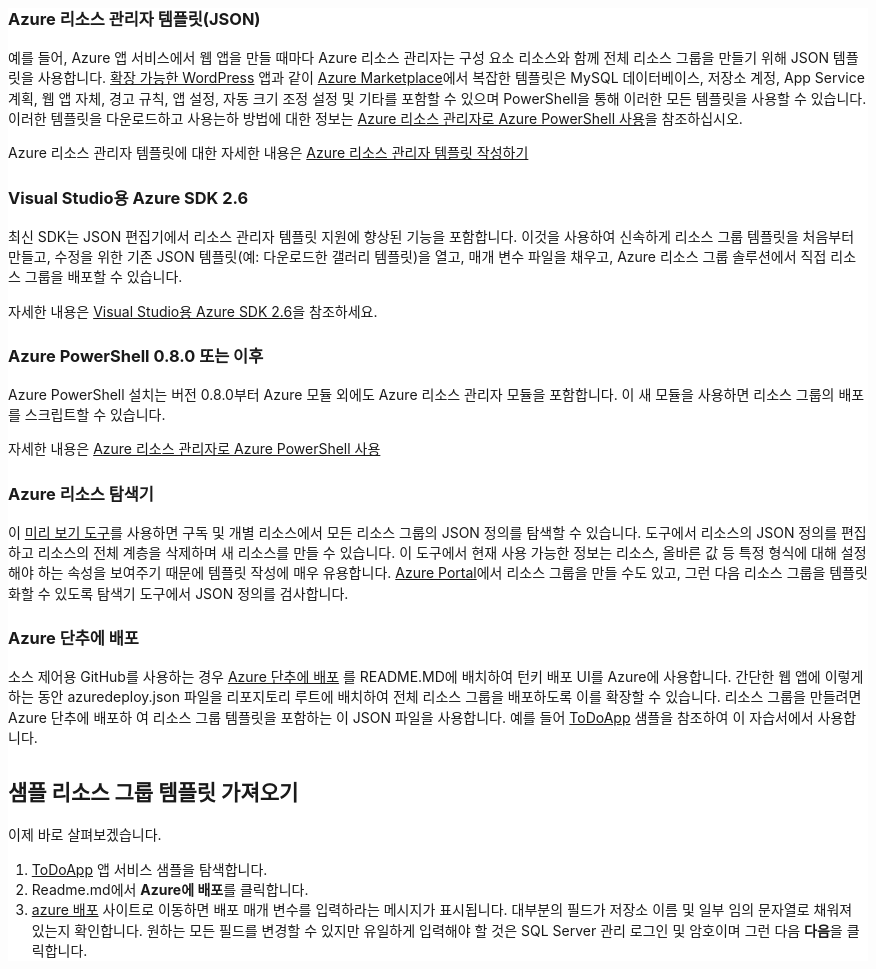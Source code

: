 ### <a name="azure-resource-manager-templates-json"></a>Azure 리소스 관리자 템플릿(JSON)
예를 들어, Azure 앱 서비스에서 웹 앱을 만들 때마다 Azure 리소스 관리자는 구성 요소 리소스와 함께 전체 리소스 그룹을 만들기 위해 JSON 템플릿을 사용합니다. [확장 가능한 WordPress](/marketplace/partners/wordpress/scalablewordpress/) 앱과 같이 [Azure Marketplace](/marketplace)에서 복잡한 템플릿은 MySQL 데이터베이스, 저장소 계정, App Service 계획, 웹 앱 자체, 경고 규칙, 앱 설정, 자동 크기 조정 설정 및 기타를 포함할 수 있으며 PowerShell을 통해 이러한 모든 템플릿을 사용할 수 있습니다. 이러한 템플릿을 다운로드하고 사용는하 방법에 대한 정보는 [Azure 리소스 관리자로 Azure PowerShell 사용](../powershell-azure-resource-manager.md)을 참조하십시오.

Azure 리소스 관리자 템플릿에 대한 자세한 내용은 [Azure 리소스 관리자 템플릿 작성하기](../azure-resource-manager/resource-group-authoring-templates.md)

### <a name="azure-sdk-26-for-visual-studio"></a>Visual Studio용 Azure SDK 2.6
최신 SDK는 JSON 편집기에서 리소스 관리자 템플릿 지원에 향상된 기능을 포함합니다. 이것을 사용하여 신속하게 리소스 그룹 템플릿을 처음부터 만들고, 수정을 위한 기존 JSON 템플릿(예: 다운로드한 갤러리 템플릿)을 열고, 매개 변수 파일을 채우고, Azure 리소스 그룹 솔루션에서 직접 리소스 그룹을 배포할 수 있습니다.

자세한 내용은 [Visual Studio용 Azure SDK 2.6](https://azure.microsoft.com/blog/2015/04/29/announcing-the-azure-sdk-2-6-for-net/)을 참조하세요.

### <a name="azure-powershell-080-or-later"></a>Azure PowerShell 0.8.0 또는 이후
Azure PowerShell 설치는 버전 0.8.0부터 Azure 모듈 외에도 Azure 리소스 관리자 모듈을 포함합니다. 이 새 모듈을 사용하면 리소스 그룹의 배포를 스크립트할 수 있습니다.

자세한 내용은 [Azure 리소스 관리자로 Azure PowerShell 사용](../powershell-azure-resource-manager.md)

### <a name="azure-resource-explorer"></a>Azure 리소스 탐색기
이 [미리 보기 도구](https://resources.azure.com)를 사용하면 구독 및 개별 리소스에서 모든 리소스 그룹의 JSON 정의를 탐색할 수 있습니다. 도구에서 리소스의 JSON 정의를 편집하고 리소스의 전체 계층을 삭제하며 새 리소스를 만들 수 있습니다.  이 도구에서 현재 사용 가능한 정보는 리소스, 올바른 값 등 특정 형식에 대해 설정해야 하는 속성을 보여주기 때문에 템플릿 작성에 매우 유용합니다. [Azure Portal](https://portal.azure.com/)에서 리소스 그룹을 만들 수도 있고, 그런 다음 리소스 그룹을 템플릿화할 수 있도록 탐색기 도구에서 JSON 정의를 검사합니다.

### <a name="deploy-to-azure-button"></a>Azure 단추에 배포
소스 제어용 GitHub를 사용하는 경우 [Azure 단추에 배포](https://azure.microsoft.com/blog/2014/11/13/deploy-to-azure-button-for-azure-websites-2/) 를 README.MD에 배치하여 턴키 배포 UI를 Azure에 사용합니다. 간단한 웹 앱에 이렇게 하는 동안 azuredeploy.json 파일을 리포지토리 루트에 배치하여 전체 리소스 그룹을 배포하도록 이를 확장할 수 있습니다. 리소스 그룹을 만들려면 Azure 단추에 배포하 여 리소스 그룹 템플릿을 포함하는 이 JSON 파일을 사용합니다. 예를 들어 [ToDoApp](https://github.com/azure-appservice-samples/ToDoApp) 샘플을 참조하여 이 자습서에서 사용합니다.

## <a name="get-the-sample-resource-group-template"></a>샘플 리소스 그룹 템플릿 가져오기
이제 바로 살펴보겠습니다.

1. [ToDoApp](https://github.com/azure-appservice-samples/ToDoApp) 앱 서비스 샘플을 탐색합니다.
2. Readme.md에서 **Azure에 배포**를 클릭합니다.
3. [azure 배포](https://deploy.azure.com) 사이트로 이동하면 배포 매개 변수를 입력하라는 메시지가 표시됩니다. 대부분의 필드가 저장소 이름 및 일부 임의 문자열로 채워져 있는지 확인합니다. 원하는 모든 필드를 변경할 수 있지만 유일하게 입력해야 할 것은 SQL Server 관리 로그인 및 암호이며 그런 다음 **다음**을 클릭합니다.
   